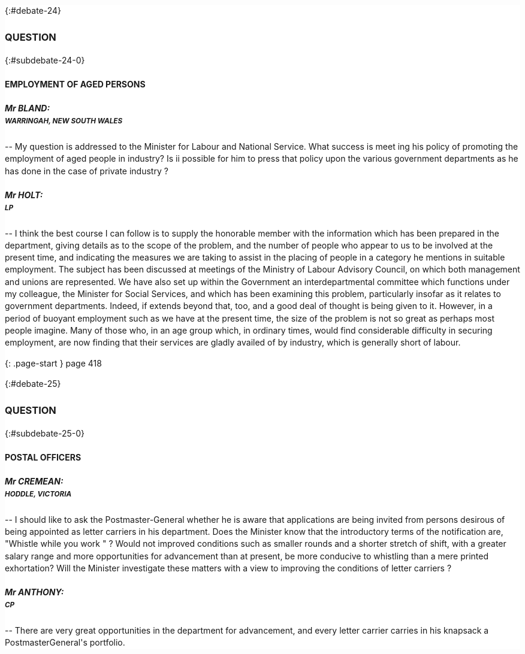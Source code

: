 {:#debate-24}
### QUESTION

{:#subdebate-24-0}
#### EMPLOYMENT OF AGED PERSONS

##### Mr BLAND:<br><small class="text-muted">WARRINGAH, NEW SOUTH WALES</small>

-- My question is addressed to the Minister for Labour and National Service. What success is meet ing his policy of promoting the employment of aged people in industry? Is ii possible for him to press that policy upon the various government departments  as  he has done in the case of private industry ? 

##### Mr HOLT:<br><small class="text-muted">LP</small>

-- I think the best course I can follow is to supply the honorable member with the information which has been prepared in the department, giving details as to the scope of the problem, and the number of people who appear to us to be involved at the present time, and indicating the measures we are taking to assist in the placing of people in a category he mentions in suitable employment. The subject has been discussed at meetings of the Ministry of Labour Advisory Council, on which both management and unions are represented. We have also set up within the Government an interdepartmental committee which functions under my colleague, the Minister for Social Services, and which has been examining this problem, particularly insofar as it relates to government departments. Indeed, if extends beyond that, too, and a good deal of thought is being given to it. However, in a period of buoyant  employment  such as we have at the present time, the size of the problem is not so great as perhaps most people imagine. Many of those who, in an age group which, in ordinary times, would find considerable difficulty in securing employment, are now finding that their services are gladly availed of by industry, which is generally short of labour. 

{: .page-start }
page 418

{:#debate-25}
### QUESTION

{:#subdebate-25-0}
#### POSTAL OFFICERS

##### Mr CREMEAN:<br><small class="text-muted">HODDLE, VICTORIA</small>

-- I should like to ask the Postmaster-General whether he is aware that applications are being invited from persons desirous of being appointed as letter carriers in his department. Does the Minister know that the introductory terms of the notification are, "Whistle while you work " ? Would not improved conditions such as smaller rounds and a shorter stretch of shift, with a greater salary range and more opportunities for advancement than at present, be more conducive to whistling than a mere printed exhortation? Will the Minister investigate these matters with a view to improving the conditions of letter carriers ? 

##### Mr ANTHONY:<br><small class="text-muted">CP</small>

-- There are very great opportunities in the department for advancement, and every letter carrier carries in his knapsack a PostmasterGeneral's portfolio. 
